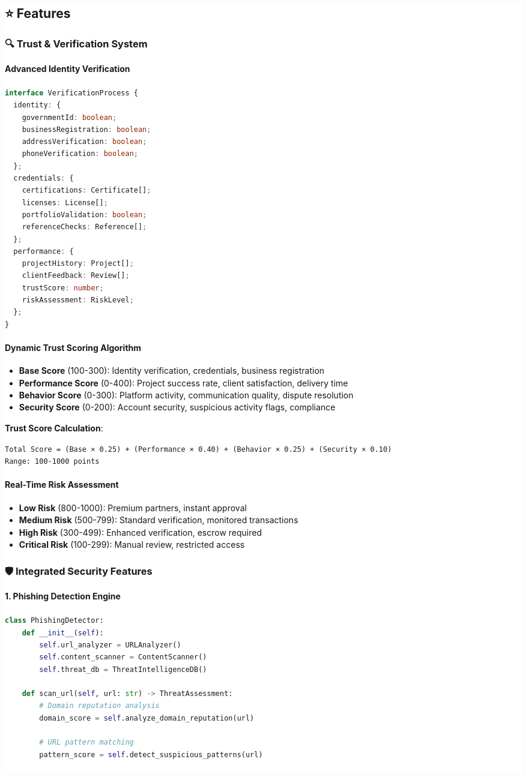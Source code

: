 
## ⭐ Features

### 🔍 **Trust & Verification System**

#### Advanced Identity Verification
```typescript
interface VerificationProcess {
  identity: {
    governmentId: boolean;
    businessRegistration: boolean;
    addressVerification: boolean;
    phoneVerification: boolean;
  };
  credentials: {
    certifications: Certificate[];
    licenses: License[];
    portfolioValidation: boolean;
    referenceChecks: Reference[];
  };
  performance: {
    projectHistory: Project[];
    clientFeedback: Review[];
    trustScore: number;
    riskAssessment: RiskLevel;
  };
}
```

#### Dynamic Trust Scoring Algorithm
- **Base Score** (100-300): Identity verification, credentials, business registration
- **Performance Score** (0-400): Project success rate, client satisfaction, delivery time
- **Behavior Score** (0-300): Platform activity, communication quality, dispute resolution
- **Security Score** (0-200): Account security, suspicious activity flags, compliance

**Trust Score Calculation**:
```
Total Score = (Base × 0.25) + (Performance × 0.40) + (Behavior × 0.25) + (Security × 0.10)
Range: 100-1000 points
```

#### Real-Time Risk Assessment
- **Low Risk** (800-1000): Premium partners, instant approval
- **Medium Risk** (500-799): Standard verification, monitored transactions
- **High Risk** (300-499): Enhanced verification, escrow required
- **Critical Risk** (100-299): Manual review, restricted access

### 🛡️ **Integrated Security Features**

#### 1. Phishing Detection Engine
```python
class PhishingDetector:
    def __init__(self):
        self.url_analyzer = URLAnalyzer()
        self.content_scanner = ContentScanner()
        self.threat_db = ThreatIntelligenceDB()
    
    def scan_url(self, url: str) -> ThreatAssessment:
        # Domain reputation analysis
        domain_score = self.analyze_domain_reputation(url)
        
        # URL pattern matching
        pattern_score = self.detect_suspicious_patterns(url)
        
```